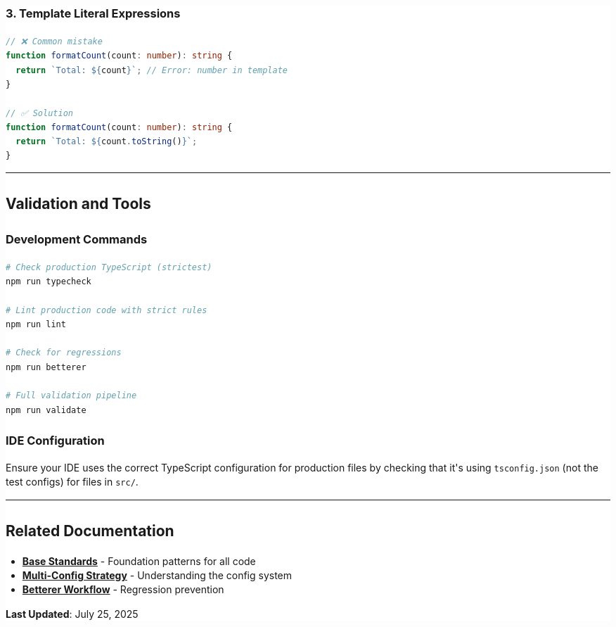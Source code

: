 ```typescript
```

### 3. Template Literal Expressions

```typescript
// ❌ Common mistake
function formatCount(count: number): string {
  return `Total: ${count}`; // Error: number in template
}

// ✅ Solution
function formatCount(count: number): string {
  return `Total: ${count.toString()}`;
}
```

---

## Validation and Tools

### Development Commands

```bash
# Check production TypeScript (strictest)
npm run typecheck

# Lint production code with strict rules
npm run lint

# Check for regressions
npm run betterer

# Full validation pipeline
npm run validate
```

### IDE Configuration

Ensure your IDE uses the correct TypeScript configuration for production files by checking that it's using `tsconfig.json` (not the test configs) for files in `src/`.

---

## Related Documentation

- **[Base Standards](./typescript-base-standards.md)** - Foundation patterns for all code
- **[Multi-Config Strategy](../configuration/multi-config-strategy.md)** - Understanding the config system
- **[Betterer Workflow](../developer-guides/betterer-workflow.md)** - Regression prevention

**Last Updated**: July 25, 2025
